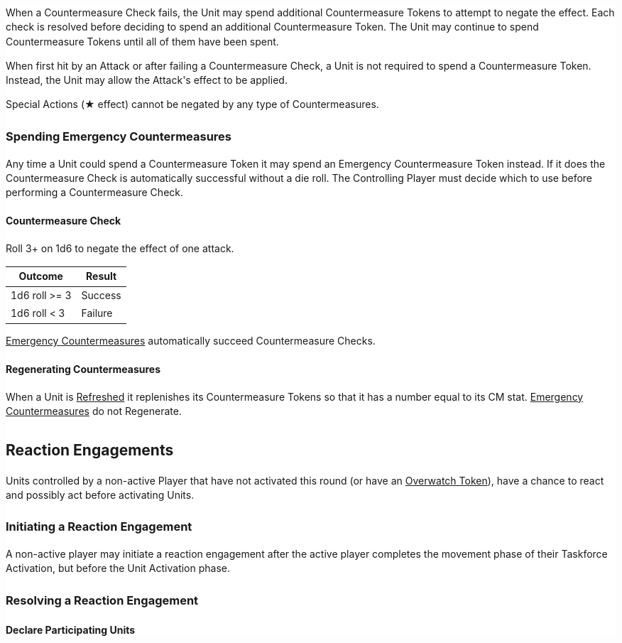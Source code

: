 When a Countermeasure Check fails, the Unit may spend additional Countermeasure Tokens to attempt to negate the effect.
Each check is resolved before deciding to spend an additional Countermeasure Token.
The Unit may continue to spend Countermeasure Tokens until all of them have been spent.

When first hit by an Attack or after failing a Countermeasure Check, a Unit is not required to spend a Countermeasure
Token.
Instead, the Unit may allow the Attack's effect to be applied.

Special Actions (**&starf;** effect) cannot be negated by any type of Countermeasures.

### Spending Emergency Countermeasures

Any time a Unit could spend a Countermeasure Token it may spend an Emergency Countermeasure Token instead.
If it does the Countermeasure Check is automatically successful without a die roll.
The Controlling Player must decide which to use before performing a Countermeasure Check.

#### Countermeasure Check

Roll 3+ on 1d6 to negate the effect of one attack.

| Outcome       | Result  |
|---------------|---------|
| 1d6 roll >= 3 | Success |
| 1d6 roll < 3  | Failure |

[Emergency Countermeasures](#emergency-countermeasure-token) automatically succeed Countermeasure Checks.

#### Regenerating Countermeasures

When a Unit is [Refreshed](#refresh) it replenishes its Countermeasure Tokens so that it has a number equal to its CM
stat. [Emergency Countermeasures](#emergency-countermeasure-token) do not Regenerate.

## Reaction Engagements

Units controlled by a non-active Player that have not activated this round (or have
an [Overwatch Token](#overwatch-token)), have a chance to react and possibly act before activating Units.

### Initiating a Reaction Engagement

A non-active player may initiate a reaction engagement after the active player completes the movement phase of their
Taskforce Activation, but before the Unit Activation phase.

### Resolving a Reaction Engagement

#### Declare Participating Units
